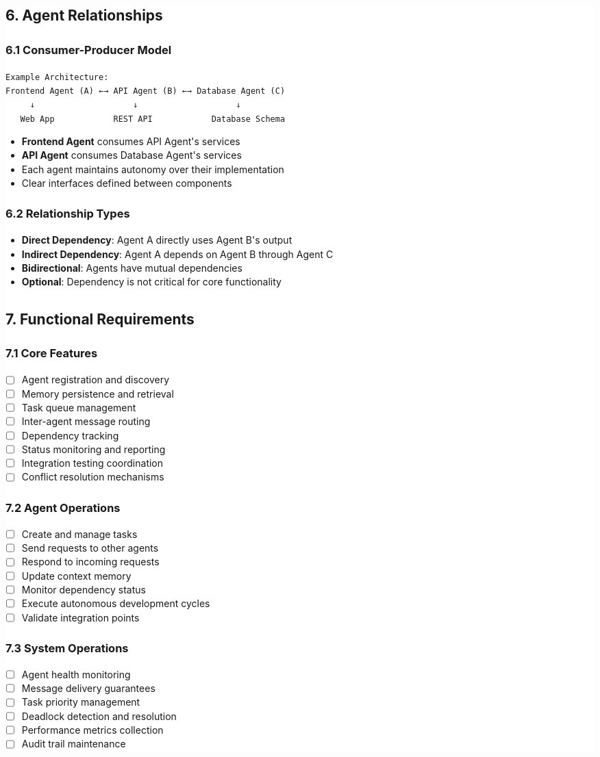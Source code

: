 ## 6. Agent Relationships

### 6.1 Consumer-Producer Model
```
Example Architecture:
Frontend Agent (A) ←→ API Agent (B) ←→ Database Agent (C)
     ↓                    ↓                    ↓
   Web App            REST API            Database Schema
```

- **Frontend Agent** consumes API Agent's services
- **API Agent** consumes Database Agent's services
- Each agent maintains autonomy over their implementation
- Clear interfaces defined between components

### 6.2 Relationship Types
- **Direct Dependency**: Agent A directly uses Agent B's output
- **Indirect Dependency**: Agent A depends on Agent B through Agent C
- **Bidirectional**: Agents have mutual dependencies
- **Optional**: Dependency is not critical for core functionality

## 7. Functional Requirements

### 7.1 Core Features
- [ ] Agent registration and discovery
- [ ] Memory persistence and retrieval
- [ ] Task queue management
- [ ] Inter-agent message routing
- [ ] Dependency tracking
- [ ] Status monitoring and reporting
- [ ] Integration testing coordination
- [ ] Conflict resolution mechanisms

### 7.2 Agent Operations
- [ ] Create and manage tasks
- [ ] Send requests to other agents
- [ ] Respond to incoming requests
- [ ] Update context memory
- [ ] Monitor dependency status
- [ ] Execute autonomous development cycles
- [ ] Validate integration points

### 7.3 System Operations
- [ ] Agent health monitoring
- [ ] Message delivery guarantees
- [ ] Task priority management
- [ ] Deadlock detection and resolution
- [ ] Performance metrics collection
- [ ] Audit trail maintenance
